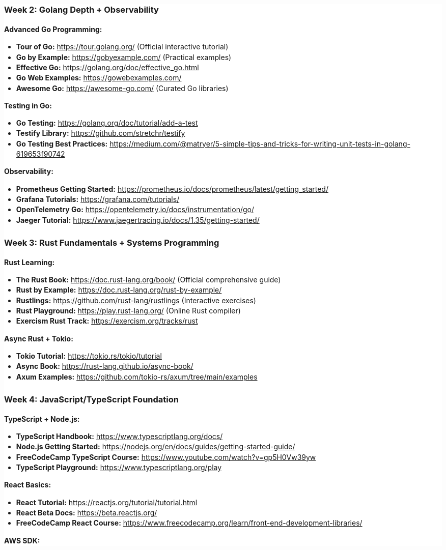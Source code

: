 ### Week 2: Golang Depth + Observability

**Advanced Go Programming:**

- **Tour of Go:** <https://tour.golang.org/> (Official interactive tutorial)
- **Go by Example:** <https://gobyexample.com/> (Practical examples)
- **Effective Go:** <https://golang.org/doc/effective_go.html>
- **Go Web Examples:** <https://gowebexamples.com/>
- **Awesome Go:** <https://awesome-go.com/> (Curated Go libraries)

**Testing in Go:**

- **Go Testing:** <https://golang.org/doc/tutorial/add-a-test>
- **Testify Library:** <https://github.com/stretchr/testify>
- **Go Testing Best Practices:** <https://medium.com/@matryer/5-simple-tips-and-tricks-for-writing-unit-tests-in-golang-619653f90742>

**Observability:**

- **Prometheus Getting Started:** <https://prometheus.io/docs/prometheus/latest/getting_started/>
- **Grafana Tutorials:** <https://grafana.com/tutorials/>
- **OpenTelemetry Go:** <https://opentelemetry.io/docs/instrumentation/go/>
- **Jaeger Tutorial:** <https://www.jaegertracing.io/docs/1.35/getting-started/>

### Week 3: Rust Fundamentals + Systems Programming

**Rust Learning:**

- **The Rust Book:** <https://doc.rust-lang.org/book/> (Official comprehensive guide)
- **Rust by Example:** <https://doc.rust-lang.org/rust-by-example/>
- **Rustlings:** <https://github.com/rust-lang/rustlings> (Interactive exercises)
- **Rust Playground:** <https://play.rust-lang.org/> (Online Rust compiler)
- **Exercism Rust Track:** <https://exercism.org/tracks/rust>

**Async Rust + Tokio:**

- **Tokio Tutorial:** <https://tokio.rs/tokio/tutorial>
- **Async Book:** <https://rust-lang.github.io/async-book/>
- **Axum Examples:** <https://github.com/tokio-rs/axum/tree/main/examples>

### Week 4: JavaScript/TypeScript Foundation

**TypeScript + Node.js:**

- **TypeScript Handbook:** <https://www.typescriptlang.org/docs/>
- **Node.js Getting Started:** <https://nodejs.org/en/docs/guides/getting-started-guide/>
- **FreeCodeCamp TypeScript Course:** <https://www.youtube.com/watch?v=gp5H0Vw39yw>
- **TypeScript Playground:** <https://www.typescriptlang.org/play>

**React Basics:**

- **React Tutorial:** <https://reactjs.org/tutorial/tutorial.html>
- **React Beta Docs:** <https://beta.reactjs.org/>
- **FreeCodeCamp React Course:** <https://www.freecodecamp.org/learn/front-end-development-libraries/>

**AWS SDK:**
